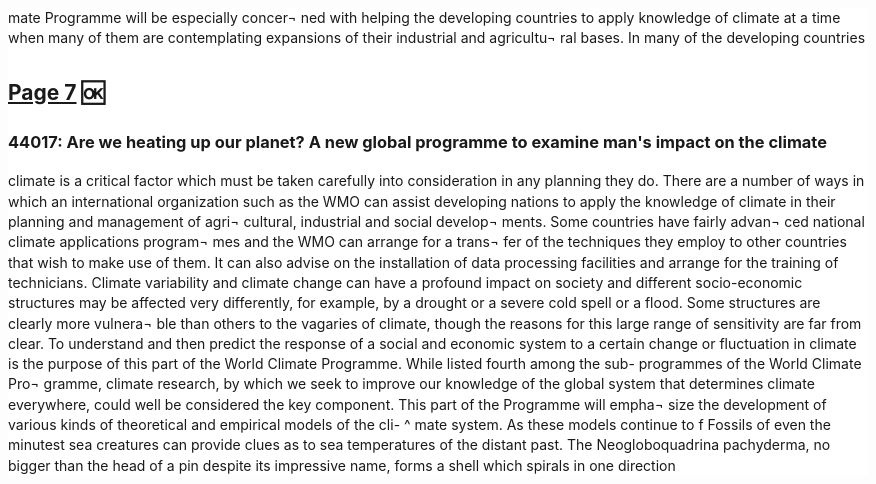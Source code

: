 mate Programme will be especially concer¬
ned with helping the developing countries
to apply knowledge of climate at a time
when many of them are contemplating
expansions of their industrial and agricultu¬
ral bases.
In many of the developing countries
## [Page 7](https://demo.humlab.umu.se/courier/044064engo.pdf#page=7) 🆗
### 44017: Are we heating up our planet? A new global programme to examine man's impact on the climate
climate is a critical factor which must be
taken carefully into consideration in any
planning they do. There are a number of
ways in which an international organization
such as the WMO can assist developing
nations to apply the knowledge of climate
in their planning and management of agri¬
cultural, industrial and social develop¬
ments. Some countries have fairly advan¬
ced national climate applications program¬
mes and the WMO can arrange for a trans¬
fer of the techniques they employ to other
countries that wish to make use of them. It
can also advise on the installation of data
processing facilities and arrange for the
training of technicians.
Climate variability and climate change
can have a profound impact on society and
different socio-economic structures may be
affected very differently, for example, by a
drought or a severe cold spell or a flood.
Some structures are clearly more vulnera¬
ble than others to the vagaries of climate,
though the reasons for this large range of
sensitivity are far from clear. To understand
and then predict the response of a social
and economic system to a certain change
or fluctuation in climate is the purpose of
this part of the World Climate Programme.
While listed fourth among the sub-
programmes of the World Climate Pro¬
gramme, climate research, by which we
seek to improve our knowledge of the
global system that determines climate
everywhere, could well be considered the
key component.
This part of the Programme will empha¬
size the development of various kinds of
theoretical and empirical models of the cli- ^
mate system. As these models continue to f
Fossils of even the
minutest sea creatures
can provide clues as to
sea temperatures of the
distant past. The
Neogloboquadrina
pachyderma, no bigger
than the head of a pin
despite its impressive
name, forms a shell which
spirals in one direction